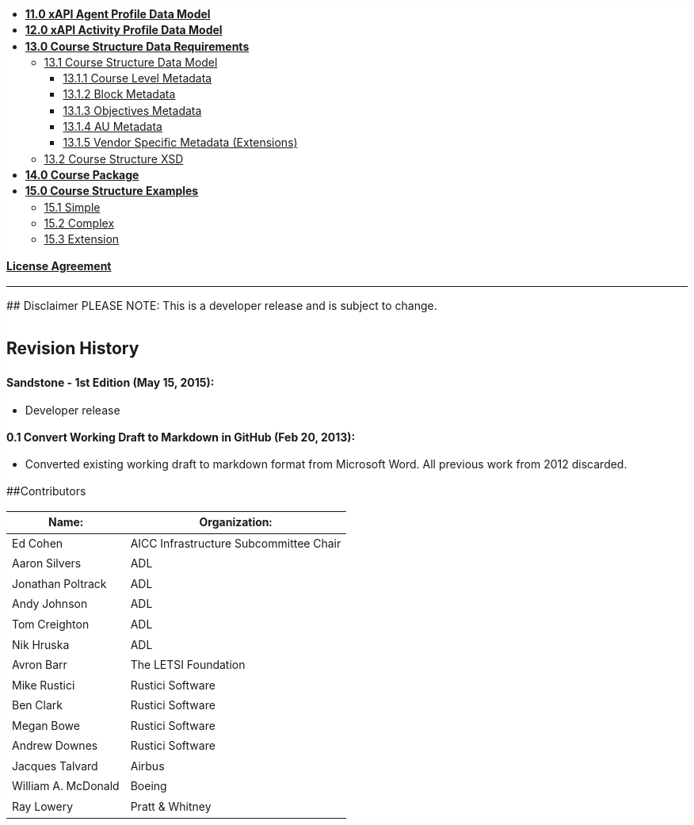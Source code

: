 * [__11.0 xAPI Agent Profile Data Model__](#xapi_agent_profile)
* [__12.0 xAPI Activity Profile Data Model__](#xapi_activity_profile)
* [__13.0 Course Structure Data Requirements__](#course_requirements)
  * [13.1 Course Structure Data Model](#course_structure_data_model)
    * [13.1.1 Course Level Metadata](#course_level_meta_data)
    * [13.1.2 Block Metadata](#block_meta_data)
    * [13.1.3 Objectives Metadata](#objectives_meta_data)
    * [13.1.4 AU Metadata](#au_meta_data)
    * [13.1.5 Vendor Specific Metadata (Extensions)](#vendor_meta_data)
  * [13.2 Course Structure XSD](#course_structure_xsd)
* [__14.0 Course Package__](#course_package)
* [__15.0 Course Structure Examples__](#course_structure_examples)
  * [15.1 Simple](#course_structure_examples_simple)
  * [15.2 Complex](#course_structure_examples_complex)
  * [15.3 Extension](#course_structure_examples_extension)

[__License Agreement__](#license_agreement)

------

<a name="dislaimer"/>  
## Disclaimer
PLEASE NOTE: This is a developer release and is subject to change.

<a name="revhistory"></a>	
## Revision History
__Sandstone - 1st Edition (May 15, 2015):__

* Developer release

__0.1 Convert Working Draft to Markdown in GitHub (Feb 20, 2013):__  

* Converted existing working draft to markdown format from Microsoft Word. All previous work from 2012 discarded.


<a name="contributors"></a> 
##Contributors

| Name:                | Organization:                          |
|----------------------|----------------------------------------|
| Ed Cohen             | AICC Infrastructure Subcommittee Chair |
| Aaron Silvers        | ADL                                    |
| Jonathan Poltrack    | ADL                                    |
| Andy Johnson         | ADL                                    |
| Tom Creighton        | ADL                                    |
| Nik Hruska           | ADL                                    |
| Avron Barr           | The LETSI Foundation                   |
| Mike Rustici         | Rustici Software                       |
| Ben Clark            | Rustici Software                       |
| Megan Bowe           | Rustici Software                       |
| Andrew Downes        | Rustici Software                        |
| Jacques Talvard      | Airbus                                 |
| William A. McDonald  | Boeing                                 |
| Ray Lowery           | Pratt &amp; Whitney                    |